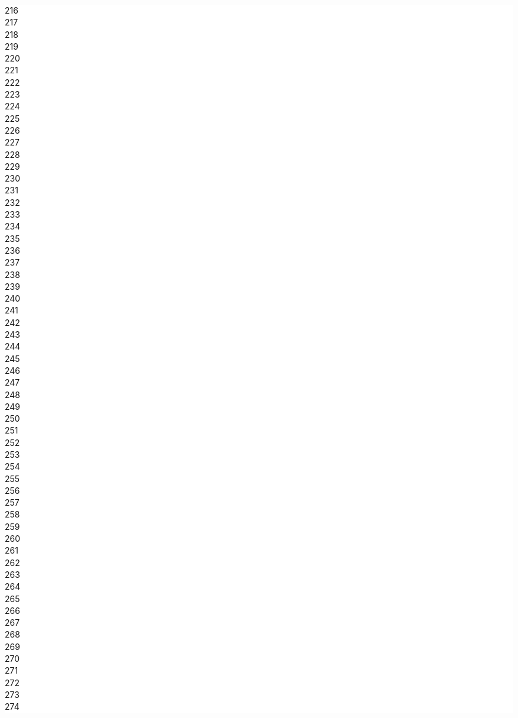 <div class="num">216 </div>
<div class="num">217 </div>
<div class="num">218 </div>
<div class="num">219 </div>
<div class="num">220 </div>
<div class="num">221 </div>
<div class="num">    </div>
<div class="num">222 </div>
<div class="num">223 </div>
<div class="num">224 </div>
<div class="num">225 </div>
<div class="num">226 </div>
<div class="num">227 </div>
<div class="num">228 </div>
<div class="num">229 </div>
<div class="num">230 </div>
<div class="num">231 </div>
<div class="num">232 </div>
<div class="num">233 </div>
<div class="num">234 </div>
<div class="num">235 </div>
<div class="num">236 </div>
<div class="num">237 </div>
<div class="num">    </div>
<div class="num">238 </div>
<div class="num">239 </div>
<div class="num">240 </div>
<div class="num">241 </div>
<div class="num">242 </div>
<div class="num">243 </div>
<div class="num">244 </div>
<div class="num">245 </div>
<div class="num">    </div>
<div class="num">246 </div>
<div class="num">247 </div>
<div class="num">248 </div>
<div class="num">249 </div>
<div class="num">250 </div>
<div class="num">251 </div>
<div class="num">252 </div>
<div class="num">253 </div>
<div class="num">254 </div>
<div class="num">255 </div>
<div class="num">256 </div>
<div class="num">257 </div>
<div class="num">258 </div>
<div class="num">259 </div>
<div class="num">260 </div>
<div class="num">261 </div>
<div class="num">262 </div>
<div class="num">263 </div>
<div class="num">264 </div>
<div class="num">265 </div>
<div class="num">266 </div>
<div class="num">267 </div>
<div class="num">268 </div>
<div class="num">269 </div>
<div class="num">270 </div>
<div class="num">271 </div>
<div class="num">272 </div>
<div class="num">    </div>
<div class="num">273 </div>
<div class="num">274 </div>
<div class="num">    </div>